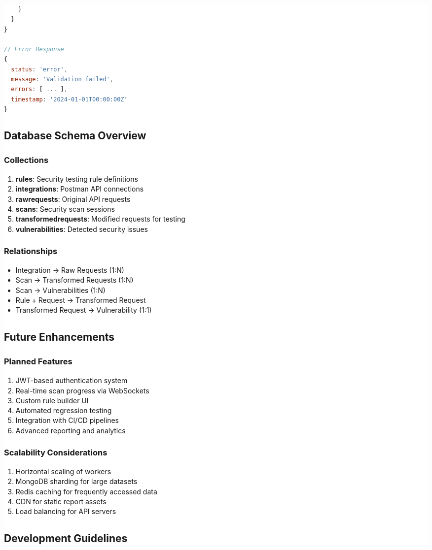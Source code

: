 ```javascript
    }
  }
}

// Error Response
{
  status: 'error',
  message: 'Validation failed',
  errors: [ ... ],
  timestamp: '2024-01-01T00:00:00Z'
}
```

## Database Schema Overview

### Collections
1. **rules**: Security testing rule definitions
2. **integrations**: Postman API connections
3. **rawrequests**: Original API requests
4. **scans**: Security scan sessions
5. **transformedrequests**: Modified requests for testing
6. **vulnerabilities**: Detected security issues

### Relationships
- Integration → Raw Requests (1:N)
- Scan → Transformed Requests (1:N)
- Scan → Vulnerabilities (1:N)
- Rule + Request → Transformed Request
- Transformed Request → Vulnerability (1:1)

## Future Enhancements

### Planned Features
1. JWT-based authentication system
2. Real-time scan progress via WebSockets
3. Custom rule builder UI
4. Automated regression testing
5. Integration with CI/CD pipelines
6. Advanced reporting and analytics

### Scalability Considerations
1. Horizontal scaling of workers
2. MongoDB sharding for large datasets
3. Redis caching for frequently accessed data
4. CDN for static report assets
5. Load balancing for API servers

## Development Guidelines
